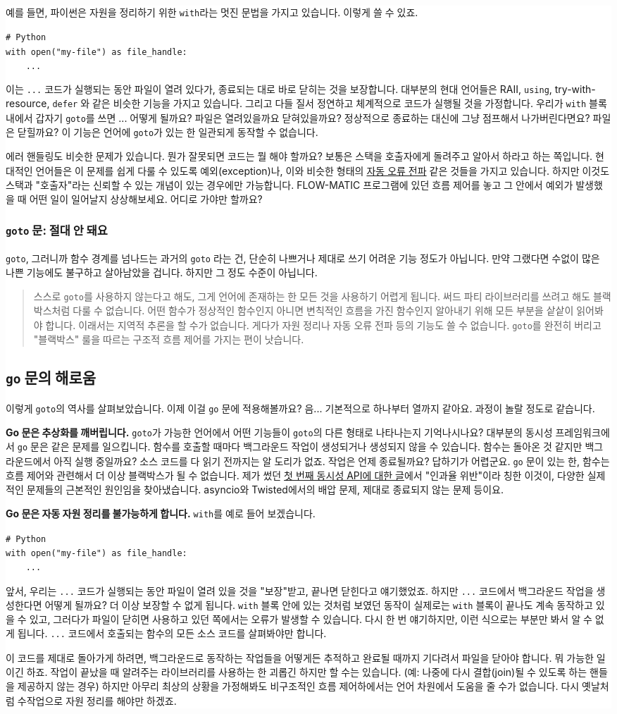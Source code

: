 예를 들면, 파이썬은 자원을 정리하기 위한 `with`라는 멋진 문법을 가지고 있습니다. 이렇게 쓸 수 있죠.
    
    
    # Python
    with open("my-file") as file_handle:
        ...
    

이는 `...` 코드가 실행되는 동안 파일이 열려 있다가, 종료되는 대로 바로 닫히는 것을 보장합니다. 대부분의 현대 언어들은 RAII, `using`, try-with-resource, `defer` 와 같은 비슷한 기능을 가지고 있습니다. 그리고 다들 질서 정연하고 체계적으로 코드가 실행될 것을 가정합니다. 우리가 `with` 블록 내에서 갑자기 `goto`를 쓰면 ... 어떻게 될까요? 파일은 열려있을까요 닫혀있을까요? 정상적으로 종료하는 대신에 그냥 점프해서 나가버린다면요? 파일은 닫힐까요? 이 기능은 언어에 `goto`가 있는 한 일관되게 동작할 수 없습니다.

에러 핸들링도 비슷한 문제가 있습니다. 뭔가 잘못되면 코드는 뭘 해야 할까요? 보통은 스택을 호출자에게 돌려주고 알아서 하라고 하는 쪽입니다. 현대적인 언어들은 이 문제를 쉽게 다룰 수 있도록 예외(exception)나, 이와 비슷한 형태의 [자동 오류 전파](https://doc.rust-lang.org/std/result/index.html#the-question-mark-operator-) 같은 것들을 가지고 있습니다. 하지만 이것도 스택과 "호출자"라는 신뢰할 수 있는 개념이 있는 경우에만 가능합니다. FLOW-MATIC 프로그램에 있던 흐름 제어를 놓고 그 안에서 예외가 발생했을 때 어떤 일이 일어날지 상상해보세요. 어디로 가야만 할까요?

### `goto` 문: 절대 안 돼요

`goto`, 그러니까 함수 경계를 넘나드는 과거의 `goto` 라는 건,  단순히 나쁘거나 제대로 쓰기 어려운 기능 정도가 아닙니다. 만약 그랬다면 수없이 많은 나쁜 기능에도 불구하고 살아남았을 겁니다. 하지만 그 정도 수준이 아닙니다.

> 스스로 `goto`를 사용하지 않는다고 해도, 그게 언어에 존재하는 한 모든 것을 사용하기 어렵게 됩니다. 써드 파티 라이브러리를 쓰려고 해도 블랙박스처럼 다룰 수 없습니다. 어떤 함수가 정상적인 함수인지 아니면 변칙적인 흐름을 가진 함수인지 알아내기 위해 모든 부분을 샅샅이 읽어봐야 합니다. 이래서는 지역적 추론을 할 수가 없습니다. 게다가 자원 정리나 자동 오류 전파 등의 기능도 쓸 수 없습니다. `goto`를 완전히 버리고 "블랙박스" 룰을 따르는 구조적 흐름 제어를 가지는 편이 낫습니다.

## `go` 문의 해로움

이렇게 `goto`의 역사를 살펴보았습니다. 이제 이걸 `go` 문에 적용해볼까요? 음... 기본적으로 하나부터 열까지 같아요. 과정이 놀랄 정도로 같습니다.

**Go 문은 추상화를 깨버립니다.** `goto`가 가능한 언어에서 어떤 기능들이 `goto`의 다른 형태로 나타나는지 기억나시나요? 대부분의 동시성 프레임워크에서 `go` 문은 같은 문제를 일으킵니다. 함수를 호출할 때마다 백그라운드 작업이 생성되거나 생성되지 않을 수 있습니다. 함수는 돌아온 것 같지만 백그라운드에서 아직 실행 중일까요? 소스 코드를 다 읽기 전까지는 알 도리가 없죠. 작업은 언제 종료될까요? 답하기가 어렵군요. `go` 문이 있는 한, 함수는 흐름 제어와 관련해서 더 이상 블랙박스가 될 수 없습니다. 제가 썼던 [첫 번째 동시성 API에 대한 글](https://vorpus.org/blog/some-thoughts-on-asynchronous-api-design-in-a-post-asyncawait-world/)에서 "인과율 위반"이라 칭한 이것이, 다양한 실제적인 문제들의 근본적인 원인임을 찾아냈습니다. asyncio와 Twisted에서의 배압 문제, 제대로 종료되지 않는 문제 등이요.

**Go 문은 자동 자원 정리를 불가능하게 합니다.** `with`를 예로 들어 보겠습니다.
    
    
    # Python
    with open("my-file") as file_handle:
        ...
    

앞서, 우리는 `...` 코드가 실행되는 동안 파일이 열려 있을 것을 "보장"받고, 끝나면 닫힌다고 얘기했었죠. 하지만 `...` 코드에서 백그라운드 작업을 생성한다면 어떻게 될까요? 더 이상 보장할 수 없게 됩니다. `with` 블록 안에 있는 것처럼 보였던 동작이 실제로는 `with` 블록이 끝나도 계속 동작하고 있을 수 있고, 그러다가 파일이 닫히면 사용하고 있던 쪽에서는 오류가 발생할 수 있습니다. 다시 한 번 얘기하지만, 이런 식으로는 부분만 봐서 알 수 없게 됩니다. `...` 코드에서 호출되는 함수의 모든 소스 코드를 살펴봐야만 합니다.

이 코드를 제대로 돌아가게 하려면, 백그라운드로 동작하는 작업들을 어떻게든 추적하고 완료될 때까지 기다려서 파일을 닫아야 합니다. 뭐 가능한 일이긴 하죠. 작업이 끝났을 때 알려주는 라이브러리를 사용하는 한 괴롭긴 하지만 할 수는 있습니다. (예: 나중에 다시 결합(join)될 수 있도록 하는 핸들을 제공하지 않는 경우) 하지만 아무리 최상의 상황을 가정해봐도 비구조적인 흐름 제어하에서는 언어 차원에서 도움을 줄 수가 없습니다. 다시 옛날처럼 수작업으로 자원 정리를 해야만 하겠죠.
